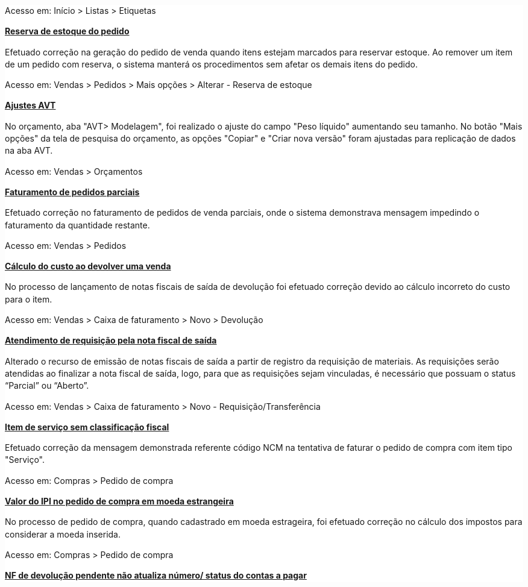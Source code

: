 Acesso em: Início > Listas > Etiquetas


**<u>Reserva de estoque do pedido**</u> 

Efetuado correção na geração do pedido de venda quando itens estejam marcados para reservar estoque. Ao remover um item de um pedido com reserva, o sistema manterá os procedimentos sem afetar os demais itens do pedido. 

Acesso em: Vendas > Pedidos > Mais opções > Alterar - Reserva de estoque


**<u>Ajustes AVT**</u> 

No orçamento, aba "AVT> Modelagem", foi realizado o ajuste do campo "Peso líquido" aumentando seu tamanho. No botão "Mais opções" da tela de pesquisa do orçamento, as opções "Copiar" e "Criar nova versão" foram ajustadas para replicação de dados na aba AVT.

Acesso em: Vendas > Orçamentos


**<u>Faturamento de pedidos parciais**</u> 

Efetuado correção no faturamento de pedidos de venda parciais, onde o sistema demonstrava mensagem impedindo o faturamento da quantidade restante.

Acesso em: Vendas > Pedidos


**<u>Cálculo do custo ao devolver uma venda**</u> 

No processo de lançamento de notas fiscais de saída de devolução foi efetuado correção devido ao cálculo incorreto do custo para o item.

Acesso em: Vendas > Caixa de faturamento > Novo > Devolução


**<u>Atendimento de requisição pela nota fiscal de saída**</u> 

Alterado o recurso de emissão de notas fiscais de saída a partir de registro da requisição de materiais.
As requisições serão atendidas ao finalizar a nota fiscal de saída, logo, para que as requisições sejam vinculadas, é necessário que possuam o status “Parcial” ou “Aberto”.

Acesso em: Vendas > Caixa de faturamento > Novo - Requisição/Transferência



**<u>Item de serviço sem classificação fiscal**</u> 

Efetuado correção da mensagem demonstrada referente código NCM na tentativa de faturar o pedido de compra com item tipo "Serviço".

Acesso em: Compras > Pedido de compra 


**<u>Valor do IPI no pedido de compra em moeda estrangeira**</u> 

No processo de pedido de compra, quando cadastrado em moeda estrageira, foi efetuado correção no cálculo dos impostos para considerar a moeda inserida.

Acesso em: Compras > Pedido de compra


**<u>NF de devolução pendente não atualiza número/ status do contas a pagar**</u> 
